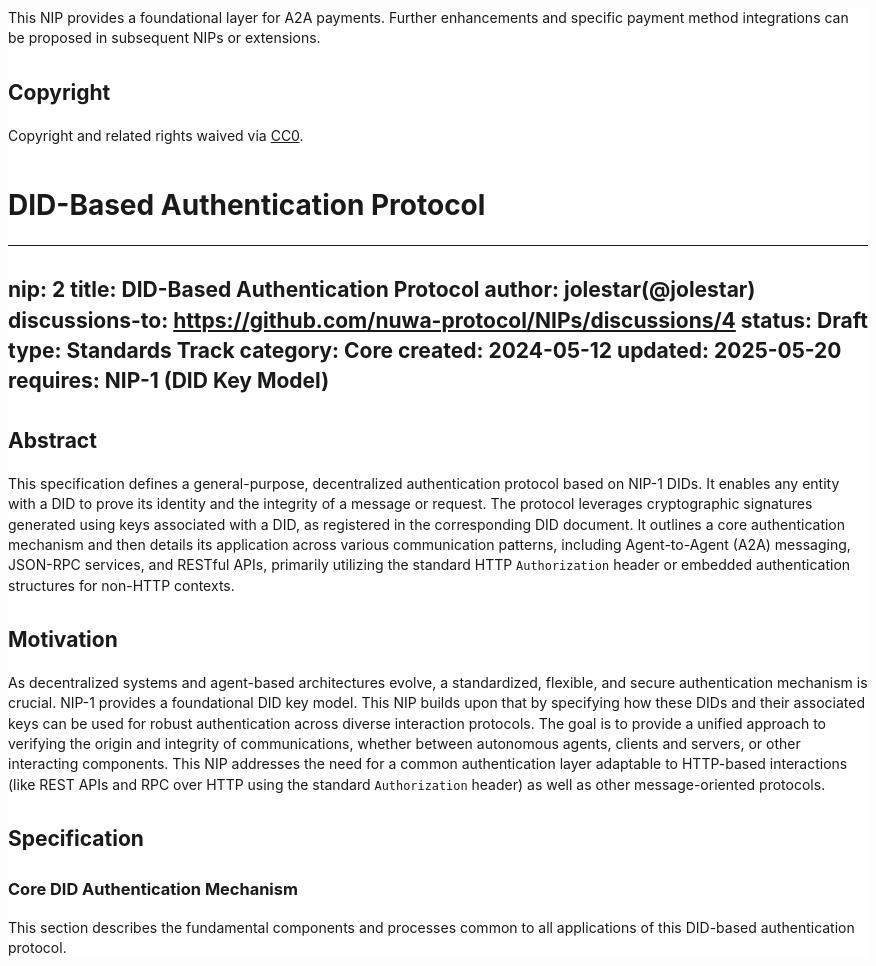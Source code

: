 This NIP provides a foundational layer for A2A payments. Further enhancements and specific payment method integrations can be proposed in subsequent NIPs or extensions.

## Copyright

Copyright and related rights waived via [CC0](https://creativecommons.org/publicdomain/zero/1.0/).


# DID-Based Authentication Protocol

---
nip: 2
title: DID-Based Authentication Protocol
author: jolestar(@jolestar)
discussions-to: https://github.com/nuwa-protocol/NIPs/discussions/4
status: Draft
type: Standards Track
category: Core
created: 2024-05-12
updated: 2025-05-20
requires: NIP-1 (DID Key Model)
---

## Abstract

This specification defines a general-purpose, decentralized authentication protocol based on NIP-1 DIDs. It enables any entity with a DID to prove its identity and the integrity of a message or request. The protocol leverages cryptographic signatures generated using keys associated with a DID, as registered in the corresponding DID document. It outlines a core authentication mechanism and then details its application across various communication patterns, including Agent-to-Agent (A2A) messaging, JSON-RPC services, and RESTful APIs, primarily utilizing the standard HTTP `Authorization` header or embedded authentication structures for non-HTTP contexts.

## Motivation

As decentralized systems and agent-based architectures evolve, a standardized, flexible, and secure authentication mechanism is crucial. NIP-1 provides a foundational DID key model. This NIP builds upon that by specifying how these DIDs and their associated keys can be used for robust authentication across diverse interaction protocols. The goal is to provide a unified approach to verifying the origin and integrity of communications, whether between autonomous agents, clients and servers, or other interacting components. This NIP addresses the need for a common authentication layer adaptable to HTTP-based interactions (like REST APIs and RPC over HTTP using the standard `Authorization` header) as well as other message-oriented protocols.

## Specification

### Core DID Authentication Mechanism

This section describes the fundamental components and processes common to all applications of this DID-based authentication protocol.
